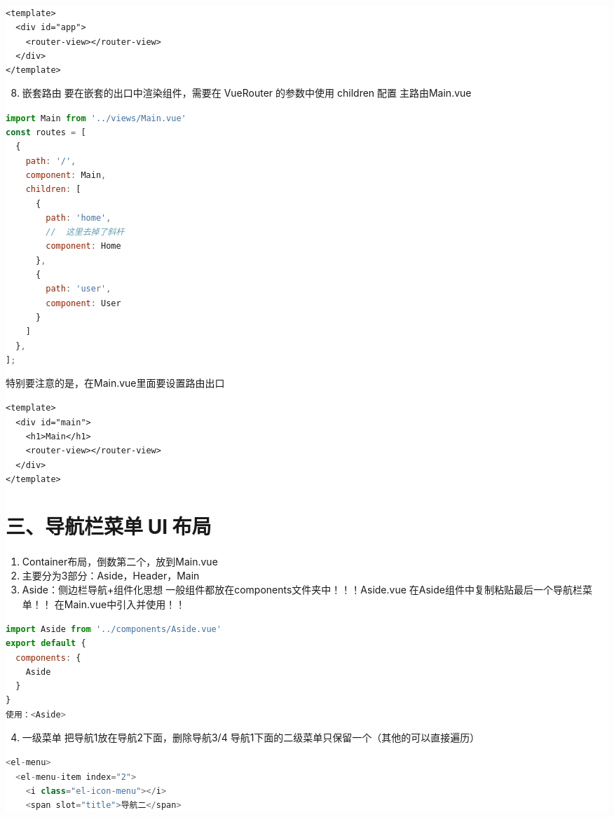 ```vue
<template>
  <div id="app">
    <router-view></router-view>
  </div>
</template>
```

8. 嵌套路由
要在嵌套的出口中渲染组件，需要在 VueRouter 的参数中使用 children 配置
主路由Main.vue
```js
import Main from '../views/Main.vue'
const routes = [
  {
    path: '/',
    component: Main,
    children: [
      {
        path: 'home',
        //  这里去掉了斜杆
        component: Home
      },
      {
        path: 'user',
        component: User
      }
    ]
  },
];
```
特别要注意的是，在Main.vue里面要设置路由出口
```vue
<template>
  <div id="main">
    <h1>Main</h1>
    <router-view></router-view>
  </div>
</template>
```

# 三、导航栏菜单  UI 布局
1. Container布局，倒数第二个，放到Main.vue
2. 主要分为3部分：Aside，Header，Main
3. Aside：侧边栏导航+组件化思想
一般组件都放在components文件夹中！！！Aside.vue
在Aside组件中复制粘贴最后一个导航栏菜单！！
在Main.vue中引入并使用！！
```js
import Aside from '../components/Aside.vue'
export default {
  components: {
    Aside
  }
}
使用：<Aside>
```
4. 一级菜单
把导航1放在导航2下面，删除导航3/4
导航1下面的二级菜单只保留一个（其他的可以直接遍历）
```js
<el-menu>
  <el-menu-item index="2">
    <i class="el-icon-menu"></i>
    <span slot="title">导航二</span>
```